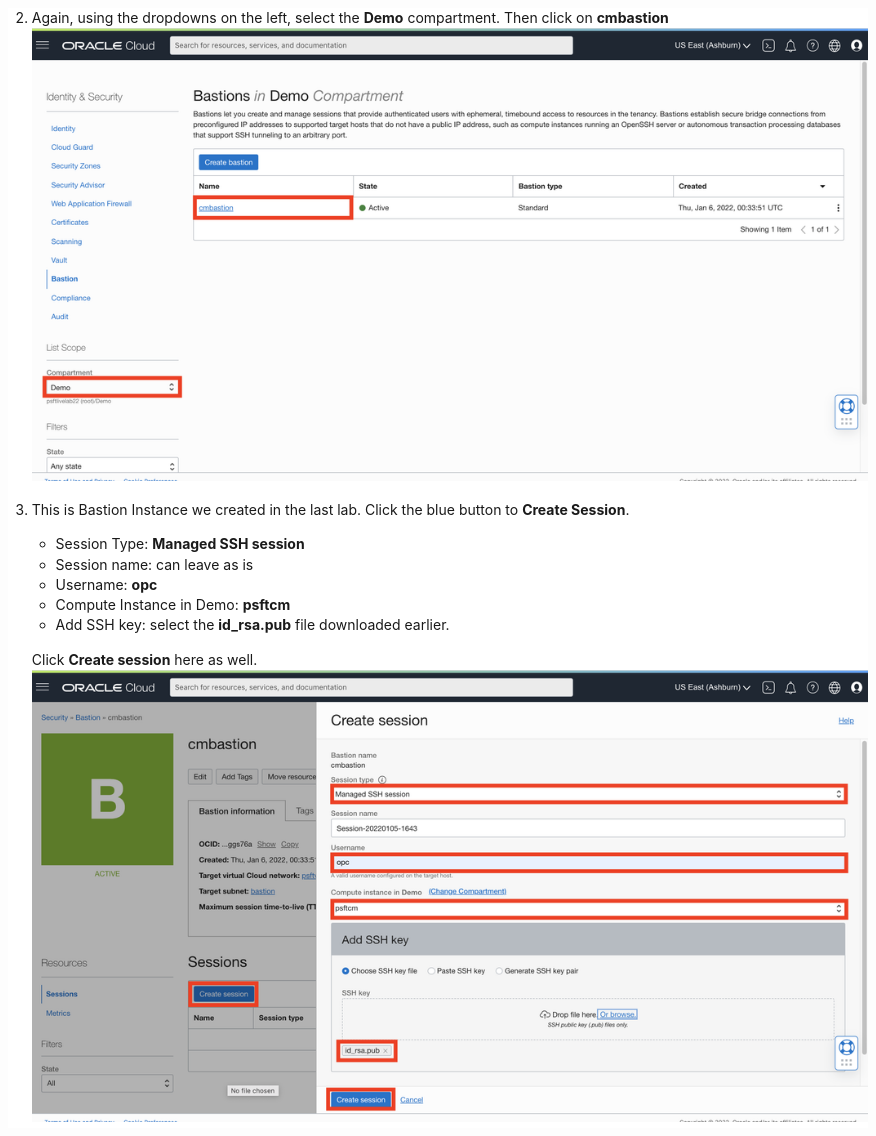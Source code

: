 2. Again, using the dropdowns on the left, select the **Demo** compartment. Then click on **cmbastion**
    ![select demo compartment and then click on cmbastion](./images/cmbastion.png " ")

3. This is Bastion Instance we created in the last lab. Click the blue button to **Create Session**.

    * Session Type: **Managed SSH session** 
    * Session name:  can leave as is
    * Username:  **opc** 
    * Compute Instance in Demo: **psftcm**
    * Add SSH key: select the **id_rsa.pub** file downloaded earlier.

    Click **Create session** here as well.
    ![Enter the values and click create session](./images/createsession.png " ")
